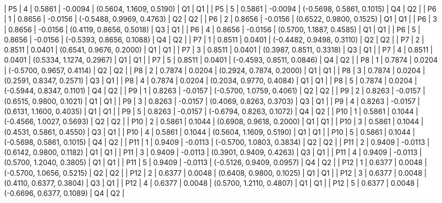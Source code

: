 | P5  | 4     | 0.5861 | -0.0094          | (0.5604, 1.1609, 0.5190)              | Q1                   | Q1                     |
| P5  | 5     | 0.5861 | -0.0094          | (-0.5698, 0.5861, 0.1015)             | Q4                   | Q2                     |
| P6  | 1     | 0.8656 | -0.0156          | (-0.5488, 0.9969, 0.4763)             | Q2                   | Q2                     |
| P6  | 2     | 0.8656 | -0.0156          | (0.6522, 0.9800, 0.1525)              | Q1                   | Q1                     |
| P6  | 3     | 0.8656 | -0.0156          | (0.4119, 0.8656, 0.5018)              | Q3                   | Q1                     |
| P6  | 4     | 0.8656 | -0.0156          | (0.5700, 1.1887, 0.4585)              | Q1                   | Q1                     |
| P6  | 5     | 0.8656 | -0.0156          | (-0.5393, 0.8656, 0.1088)             | Q4                   | Q2                     |
| P7  | 1     | 0.8511 | 0.0401           | (-0.4482, 0.9498, 0.3110)             | Q2                   | Q2                     |
| P7  | 2     | 0.8511 | 0.0401           | (0.6541, 0.9676, 0.2000)              | Q1                   | Q1                     |
| P7  | 3     | 0.8511 | 0.0401           | (0.3987, 0.8511, 0.3318)              | Q3                   | Q1                     |
| P7  | 4     | 0.8511 | 0.0401           | (0.5334, 1.1274, 0.2967)              | Q1                   | Q1                     |
| P7  | 5     | 0.8511 | 0.0401           | (-0.4593, 0.8511, 0.0846)             | Q4                   | Q2                     |
| P8  | 1     | 0.7874 | 0.0204           | (-0.5700, 0.9657, 0.4114)             | Q2                   | Q2                     |
| P8  | 2     | 0.7874 | 0.0204           | (0.2924, 0.7874, 0.2000)              | Q1                   | Q1                     |
| P8  | 3     | 0.7874 | 0.0204           | (0.2591, 0.8347, 0.2571)              | Q3                   | Q1                     |
| P8  | 4     | 0.7874 | 0.0204           | (0.2034, 0.9770, 0.4084)              | Q1                   | Q1                     |
| P8  | 5     | 0.7874 | 0.0204           | (-0.5944, 0.8347, 0.1101)             | Q4                   | Q2                     |
| P9  | 1     | 0.8263 | -0.0157          | (-0.5700, 1.0759, 0.4061)             | Q2                   | Q2                     |
| P9  | 2     | 0.8263 | -0.0157          | (0.6515, 0.9800, 0.1021)              | Q1                   | Q1                     |
| P9  | 3     | 0.8263 | -0.0157          | (0.4069, 0.8263, 0.3703)              | Q3                   | Q1                     |
| P9  | 4     | 0.8263 | -0.0157          | (0.6131, 1.1600, 0.4035)              | Q1                   | Q1                     |
| P9  | 5     | 0.8263 | -0.0157          | (-0.6794, 0.8263, 0.1072)             | Q4                   | Q2                     |
| P10 | 1     | 0.5861 | 0.1044           | (-0.4566, 1.0027, 0.5693)             | Q2                   | Q2                     |
| P10 | 2     | 0.5861 | 0.1044           | (0.6908, 0.9618, 0.2000)              | Q1                   | Q1                     |
| P10 | 3     | 0.5861 | 0.1044           | (0.4531, 0.5861, 0.4550)              | Q3                   | Q1                     |
| P10 | 4     | 0.5861 | 0.1044           | (0.5604, 1.1609, 0.5190)              | Q1                   | Q1                     |
| P10 | 5     | 0.5861 | 0.1044           | (-0.5698, 0.5861, 0.1015)             | Q4                   | Q2                     |
| P11 | 1     | 0.9409 | -0.0113          | (-0.5700, 1.0803, 0.3834)             | Q2                   | Q2                     |
| P11 | 2     | 0.9409 | -0.0113          | (0.6142, 0.9800, 0.1182)              | Q1                   | Q1                     |
| P11 | 3     | 0.9409 | -0.0113          | (0.3901, 0.9409, 0.4263)              | Q3                   | Q1                     |
| P11 | 4     | 0.9409 | -0.0113          | (0.5700, 1.2040, 0.3805)              | Q1                   | Q1                     |
| P11 | 5     | 0.9409 | -0.0113          | (-0.5126, 0.9409, 0.0957)             | Q4                   | Q2                     |
| P12 | 1     | 0.6377 | 0.0048           | (-0.5700, 1.0656, 0.5215)             | Q2                   | Q2                     |
| P12 | 2     | 0.6377 | 0.0048           | (0.6408, 0.9800, 0.1025)              | Q1                   | Q1                     |
| P12 | 3     | 0.6377 | 0.0048           | (0.4110, 0.6377, 0.3804)              | Q3                   | Q1                     |
| P12 | 4     | 0.6377 | 0.0048           | (0.5700, 1.2110, 0.4807)              | Q1                   | Q1                     |
| P12 | 5     | 0.6377 | 0.0048           | (-0.6696, 0.6377, 0.1089)             | Q4                   | Q2                     |